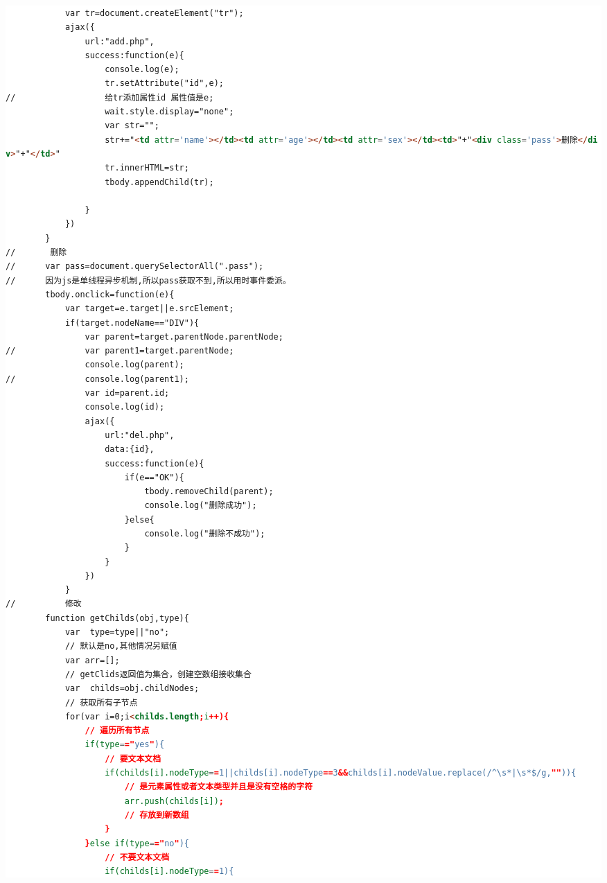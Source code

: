 ```html
			var tr=document.createElement("tr");
			ajax({
				url:"add.php",
				success:function(e){
					console.log(e);
					tr.setAttribute("id",e);
//					给tr添加属性id 属性值是e;
					wait.style.display="none";
					var str="";
					str+="<td attr='name'></td><td attr='age'></td><td attr='sex'></td><td>"+"<div class='pass'>删除</div>"+"</td>"
					tr.innerHTML=str;
					tbody.appendChild(tr);
					
				}	
			})
		}
//		 删除	 
//		var pass=document.querySelectorAll(".pass");
//     	因为js是单线程异步机制,所以pass获取不到,所以用时事件委派。
		tbody.onclick=function(e){
			var target=e.target||e.srcElement;
			if(target.nodeName=="DIV"){
				var parent=target.parentNode.parentNode;
//				var parent1=target.parentNode;
				console.log(parent);
//				console.log(parent1);
				var id=parent.id;
				console.log(id);
	        	ajax({
	        		url:"del.php",
	        		data:{id},
	        		success:function(e){
	        			if(e=="OK"){
	        				tbody.removeChild(parent);
	        				console.log("删除成功");
	        			}else{
	        				console.log("删除不成功");
	        			}
	        		}
	       		})
        	}
//	        修改
		function getChilds(obj,type){
			var  type=type||"no";
			// 默认是no,其他情况另赋值
			var arr=[];
			// getClids返回值为集合，创建空数组接收集合
			var  childs=obj.childNodes;
			// 获取所有子节点
			for(var i=0;i<childs.length;i++){
				// 遍历所有节点
				if(type=="yes"){
					// 要文本文档
					if(childs[i].nodeType==1||childs[i].nodeType==3&&childs[i].nodeValue.replace(/^\s*|\s*$/g,"")){
						// 是元素属性或者文本类型并且是没有空格的字符
						arr.push(childs[i]);
						// 存放到新数组
					}
				}else if(type=="no"){
					// 不要文本文档
					if(childs[i].nodeType==1){
```